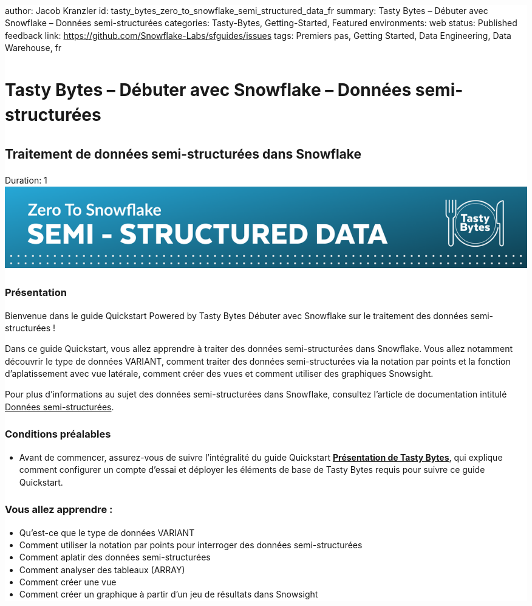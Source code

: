 author: Jacob Kranzler
id: tasty_bytes_zero_to_snowflake_semi_structured_data_fr
summary: Tasty Bytes – Débuter avec Snowflake – Données semi-structurées
categories: Tasty-Bytes, Getting-Started, Featured
environments: web
status: Published 
feedback link: https://github.com/Snowflake-Labs/sfguides/issues
tags: Premiers pas, Getting Started, Data Engineering, Data Warehouse, fr

# Tasty Bytes – Débuter avec Snowflake – Données semi-structurées


## Traitement de données semi-structurées dans Snowflake
Duration: 1 <img src = "assets/semi_structured_header.png">

### Présentation
Bienvenue dans le guide Quickstart Powered by Tasty Bytes Débuter avec Snowflake sur le traitement des données semi-structurées !

Dans ce guide Quickstart, vous allez apprendre à traiter des données semi-structurées dans Snowflake. Vous allez notamment découvrir le type de données VARIANT, comment traiter des données semi-structurées via la notation par points et la fonction d’aplatissement avec vue latérale, comment créer des vues et comment utiliser des graphiques Snowsight.

Pour plus d’informations au sujet des données semi-structurées dans Snowflake, consultez l’article de documentation intitulé [Données semi-structurées](https://docs.snowflake.com/fr/user-guide/semistructured-concepts).

### Conditions préalables
- Avant de commencer, assurez-vous de suivre l’intégralité du guide Quickstart [**Présentation de Tasty Bytes**](https://quickstarts.snowflake.com/guide/tasty_bytes_introduction_fr/index.html), qui explique comment configurer un compte d’essai et déployer les éléments de base de Tasty Bytes requis pour suivre ce guide Quickstart.

### Vous allez apprendre :
- Qu’est-ce que le type de données VARIANT
- Comment utiliser la notation par points pour interroger des données semi-structurées
- Comment aplatir des données semi-structurées
- Comment analyser des tableaux (ARRAY)
- Comment créer une vue
- Comment créer un graphique à partir d’un jeu de résultats dans Snowsight
